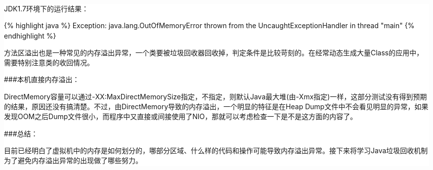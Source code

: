 JDK1.7环境下的运行结果：

{% highlight java %}
Exception: java.lang.OutOfMemoryError thrown from the UncaughtExceptionHandler in thread "main"
{% endhighlight %}

方法区溢出也是一种常见的内存溢出异常，一个类要被垃圾回收器回收掉，判定条件是比较苛刻的。在经常动态生成大量Class的应用中，需要特别注意类的收回情况。

###本机直接内存溢出：

DirectMemory容量可以通过-XX:MaxDirectMemorySize指定，不指定，则默认Java最大堆(由-Xmx指定)一样，这部分测试没有得到预期的结果，原因还没有搞清楚。不过，由DirectMemory导致的内存溢出，一个明显的特征是在Heap Dump文件中不会看见明显的异常，如果发现OOM之后Dump文件很小，而程序中又直接或间接使用了NIO，那就可以考虑检查一下是不是这方面的内容了。

###总结：

目前已经明白了虚拟机中的内存是如何划分的，哪部分区域、什么样的代码和操作可能导致内存溢出异常。接下来将学习Java垃圾回收机制为了避免内存溢出异常的出现做了哪些努力。

